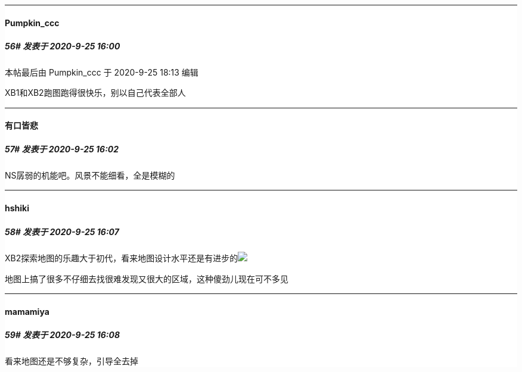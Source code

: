 




*****

####  Pumpkin_ccc  
##### 56#       发表于 2020-9-25 16:00



 本帖最后由 Pumpkin_ccc 于 2020-9-25 18:13 编辑 

XB1和XB2跑图跑得很快乐，别以自己代表全部人







*****

####  有口皆悲  
##### 57#       发表于 2020-9-25 16:02




NS孱弱的机能吧。风景不能细看，全是模糊的







*****

####  hshiki  
##### 58#       发表于 2020-9-25 16:07




XB2探索地图的乐趣大于初代，看来地图设计水平还是有进步的<img src="https://static.saraba1st.com/image/smiley/face2017/037.png" referrerpolicy="no-referrer">

地图上搞了很多不仔细去找很难发现又很大的区域，这种傻劲儿现在可不多见







*****

####  mamamiya  
##### 59#       发表于 2020-9-25 16:08




看来地图还是不够复杂，引导全去掉




